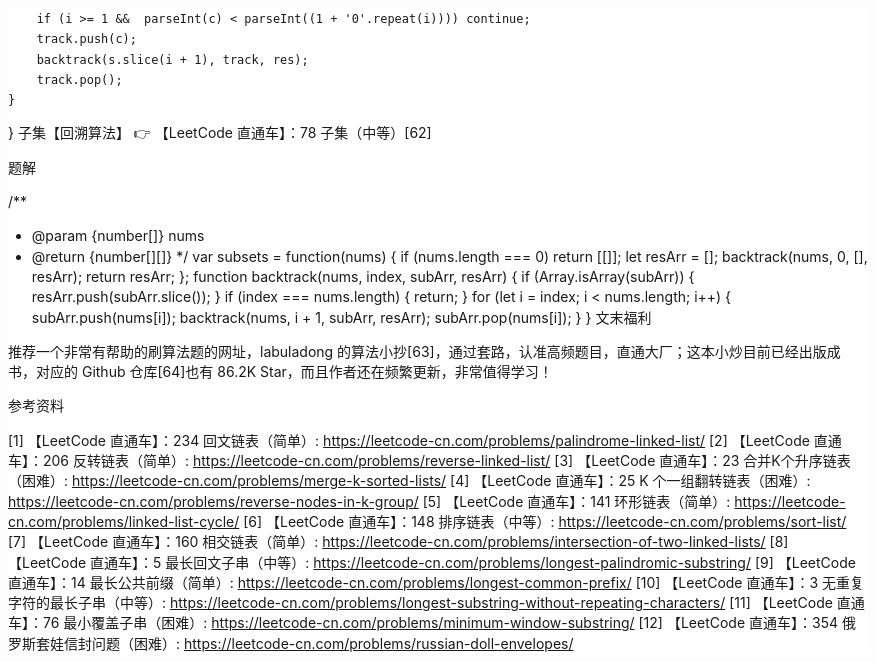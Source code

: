         if (i >= 1 &&  parseInt(c) < parseInt((1 + '0'.repeat(i)))) continue;
        track.push(c);
        backtrack(s.slice(i + 1), track, res);
        track.pop();
    }
}
子集【回溯算法】
👉 【LeetCode 直通车】：78 子集（中等）[62]

题解

/**
 * @param {number[]} nums
 * @return {number[][]}
 */
var subsets = function(nums) {
    if (nums.length === 0) return [[]];
    let resArr = [];
    backtrack(nums, 0, [], resArr);
    return resArr;
};
function backtrack(nums, index, subArr, resArr) {
    if (Array.isArray(subArr)) {
        resArr.push(subArr.slice());
    }
    if (index === nums.length) {
        return;
    } 
    for (let i = index; i < nums.length; i++) {
        subArr.push(nums[i]);
        backtrack(nums, i + 1, subArr, resArr);
        subArr.pop(nums[i]);
    }
}
文末福利

推荐一个非常有帮助的刷算法题的网址，labuladong 的算法小抄[63]，通过套路，认准高频题目，直通大厂；这本小炒目前已经出版成书，对应的 Github 仓库[64]也有 86.2K Star，而且作者还在频繁更新，非常值得学习！

参考资料

[1]
【LeetCode 直通车】：234 回文链表（简单）: https://leetcode-cn.com/problems/palindrome-linked-list/
[2]
【LeetCode 直通车】：206 反转链表（简单）: https://leetcode-cn.com/problems/reverse-linked-list/
[3]
【LeetCode 直通车】：23 合并K个升序链表（困难）: https://leetcode-cn.com/problems/merge-k-sorted-lists/
[4]
【LeetCode 直通车】：25 K 个一组翻转链表（困难）: https://leetcode-cn.com/problems/reverse-nodes-in-k-group/
[5]
【LeetCode 直通车】：141 环形链表（简单）: https://leetcode-cn.com/problems/linked-list-cycle/
[6]
【LeetCode 直通车】：148 排序链表（中等）: https://leetcode-cn.com/problems/sort-list/
[7]
【LeetCode 直通车】：160 相交链表（简单）: https://leetcode-cn.com/problems/intersection-of-two-linked-lists/
[8]
【LeetCode 直通车】：5 最长回文子串（中等）: https://leetcode-cn.com/problems/longest-palindromic-substring/
[9]
【LeetCode 直通车】：14 最长公共前缀（简单）: https://leetcode-cn.com/problems/longest-common-prefix/
[10]
【LeetCode 直通车】：3 无重复字符的最长子串（中等）: https://leetcode-cn.com/problems/longest-substring-without-repeating-characters/
[11]
【LeetCode 直通车】：76 最小覆盖子串（困难）: https://leetcode-cn.com/problems/minimum-window-substring/
[12]
【LeetCode 直通车】：354 俄罗斯套娃信封问题（困难）: https://leetcode-cn.com/problems/russian-doll-envelopes/